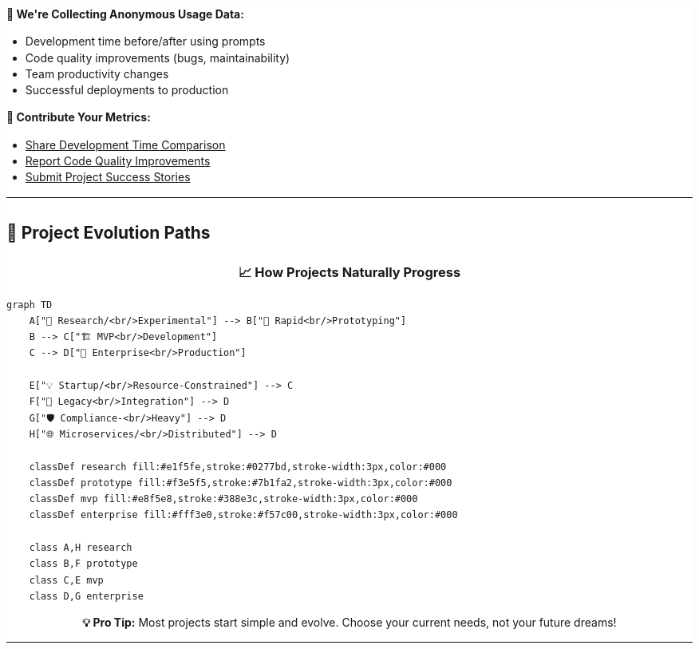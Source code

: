 **🔬 We're Collecting Anonymous Usage Data:**

- Development time before/after using prompts
- Code quality improvements (bugs, maintainability)
- Team productivity changes
- Successful deployments to production

**📝 Contribute Your Metrics:**
- [Share Development Time Comparison](https://github.com/VIKAS9793/prompt-engineering-scenarios/discussions/categories/metrics)
- [Report Code Quality Improvements](https://github.com/VIKAS9793/prompt-engineering-scenarios/discussions/categories/quality)
- [Submit Project Success Stories](https://github.com/VIKAS9793/prompt-engineering-scenarios/discussions/categories/success-stories)

---

## 🔄 Project Evolution Paths

<div align="center">

### 📈 **How Projects Naturally Progress**

</div>

```mermaid
graph TD
    A["🔬 Research/<br/>Experimental"] --> B["🚀 Rapid<br/>Prototyping"]
    B --> C["🏗️ MVP<br/>Development"]
    C --> D["🏢 Enterprise<br/>Production"]

    E["💡 Startup/<br/>Resource-Constrained"] --> C
    F["🔗 Legacy<br/>Integration"] --> D
    G["🛡️ Compliance-<br/>Heavy"] --> D
    H["🌐 Microservices/<br/>Distributed"] --> D

    classDef research fill:#e1f5fe,stroke:#0277bd,stroke-width:3px,color:#000
    classDef prototype fill:#f3e5f5,stroke:#7b1fa2,stroke-width:3px,color:#000
    classDef mvp fill:#e8f5e8,stroke:#388e3c,stroke-width:3px,color:#000
    classDef enterprise fill:#fff3e0,stroke:#f57c00,stroke-width:3px,color:#000

    class A,H research
    class B,F prototype
    class C,E mvp
    class D,G enterprise
```

<div align="center">

**💡 Pro Tip:** Most projects start simple and evolve. Choose your current needs, not your future dreams!

</div>

---

